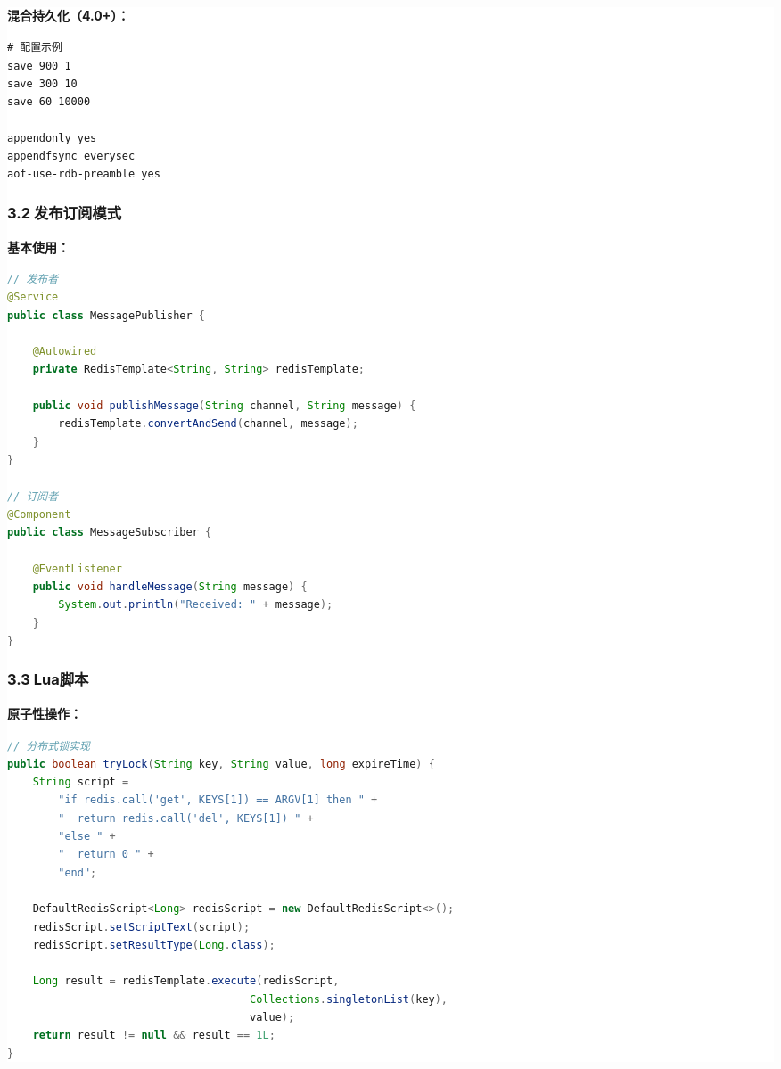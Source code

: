 **混合持久化（4.0+）：**
```redis
# 配置示例
save 900 1
save 300 10
save 60 10000

appendonly yes
appendfsync everysec
aof-use-rdb-preamble yes
```

### 3.2 发布订阅模式

**基本使用：**
```java
// 发布者
@Service
public class MessagePublisher {
    
    @Autowired
    private RedisTemplate<String, String> redisTemplate;
    
    public void publishMessage(String channel, String message) {
        redisTemplate.convertAndSend(channel, message);
    }
}

// 订阅者
@Component
public class MessageSubscriber {
    
    @EventListener
    public void handleMessage(String message) {
        System.out.println("Received: " + message);
    }
}
```

### 3.3 Lua脚本

**原子性操作：**
```java
// 分布式锁实现
public boolean tryLock(String key, String value, long expireTime) {
    String script = 
        "if redis.call('get', KEYS[1]) == ARGV[1] then " +
        "  return redis.call('del', KEYS[1]) " +
        "else " +
        "  return 0 " +
        "end";
    
    DefaultRedisScript<Long> redisScript = new DefaultRedisScript<>();
    redisScript.setScriptText(script);
    redisScript.setResultType(Long.class);
    
    Long result = redisTemplate.execute(redisScript, 
                                      Collections.singletonList(key), 
                                      value);
    return result != null && result == 1L;
}
```
